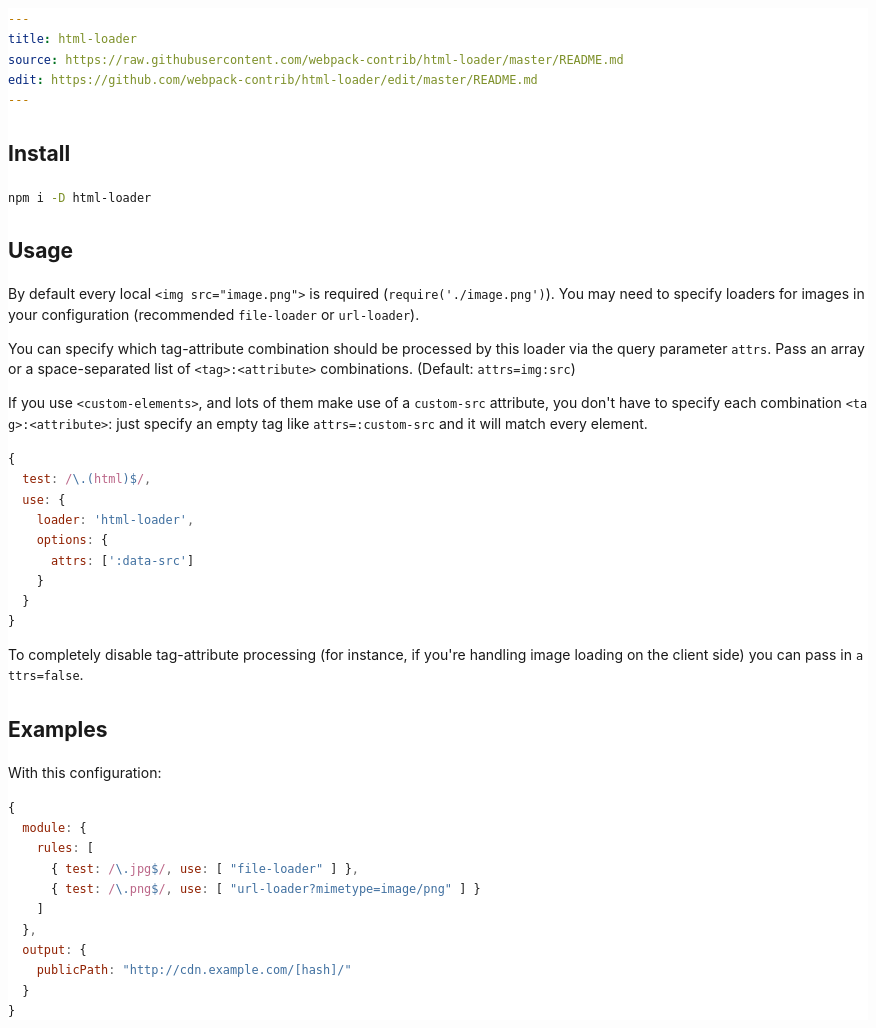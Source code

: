 ```yaml
---
title: html-loader
source: https://raw.githubusercontent.com/webpack-contrib/html-loader/master/README.md
edit: https://github.com/webpack-contrib/html-loader/edit/master/README.md
---
```

## Install

```bash
npm i -D html-loader
```

## Usage

By default every local `<img src="image.png">` is required (`require('./image.png')`). You may need to specify loaders for images in your configuration (recommended `file-loader` or `url-loader`).

You can specify which tag-attribute combination should be processed by this loader via the query parameter `attrs`. Pass an array or a space-separated list of `<tag>:<attribute>` combinations. (Default: `attrs=img:src`)

If you use `<custom-elements>`, and lots of them make use of a `custom-src` attribute, you don't have to specify each combination `<tag>:<attribute>`: just specify an empty tag like `attrs=:custom-src` and it will match every element.

```js
{
  test: /\.(html)$/,
  use: {
    loader: 'html-loader',
    options: {
      attrs: [':data-src']
    }
  }
}
```

To completely disable tag-attribute processing (for instance, if you're handling image loading on the client side) you can pass in `attrs=false`.

## Examples

With this configuration:

```js
{
  module: {
    rules: [
      { test: /\.jpg$/, use: [ "file-loader" ] },
      { test: /\.png$/, use: [ "url-loader?mimetype=image/png" ] }
    ]
  },
  output: {
    publicPath: "http://cdn.example.com/[hash]/"
  }
}
```


[npm]: https://img.shields.io/npm/v/html-loader.svg
[npm-url]: https://npmjs.com/package/html-loader
[deps]: https://david-dm.org/webpack/html-loader.svg
[deps-url]: https://david-dm.org/webpack/html-loader
[chat]: https://img.shields.io/badge/gitter-webpack%2Fwebpack-brightgreen.svg
[chat-url]: https://gitter.im/webpack/webpack
[test]: http://img.shields.io/travis/webpack/html-loader.svg
[test-url]: https://travis-ci.org/webpack/html-loader
[cover]: https://codecov.io/gh/webpack/html-loader/branch/master/graph/badge.svg
[cover-url]: https://codecov.io/gh/webpack/html-loader